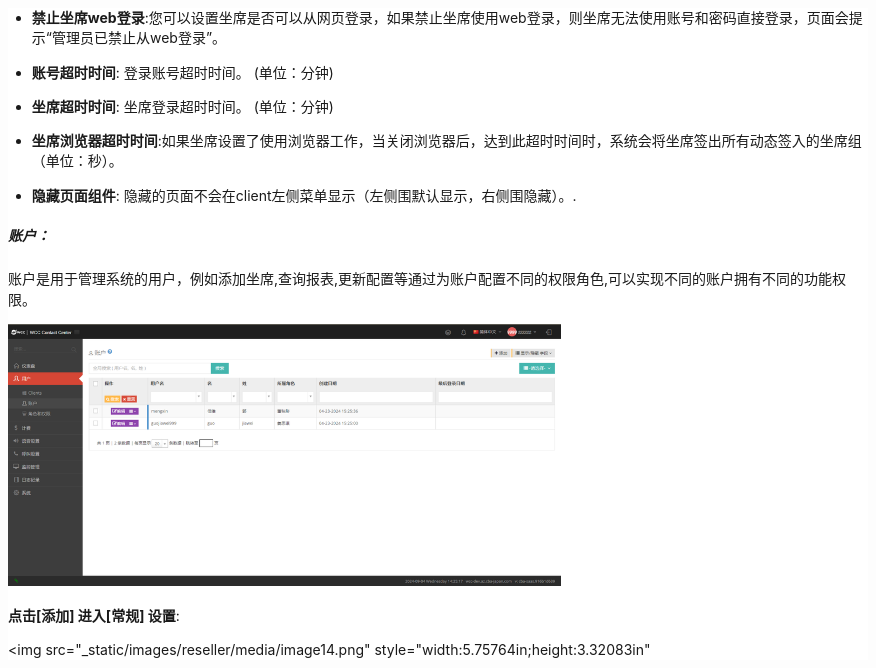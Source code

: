 -   **禁止坐席web登录**:您可以设置坐席是否可以从网页登录，如果禁止坐席使用web登录，则坐席无法使用账号和密码直接登录，页面会提示“管理员已禁止从web登录”。

-   **账号超时时间**: 登录账号超时时间。 (单位：分钟)

-   **坐席超时时间**: 坐席登录超时时间。 (单位：分钟)

-   **坐席浏览器超时时间**:如果坐席设置了使用浏览器工作，当关闭浏览器后，达到此超时时间时，系统会将坐席签出所有动态签入的坐席组（单位：秒）。

-   **隐藏页面组件**: 隐藏的页面不会在client左侧菜单显示（左侧围默认显示，右侧围隐藏）。.

##### 账户：

账户是用于管理系统的用户，例如添加坐席,查询报表,更新配置等通过为账户配置不同的权限角色,可以实现不同的账户拥有不同的功能权限。

<img src="_static/images/reseller/media/image13.png"
style="width:5.75694in;height:2.73333in" />

**点击\[添加\] 进入\[常规\] 设置**:

<img src="_static/images/reseller/media/image14.png"
style="width:5.75764in;height:3.32083in"